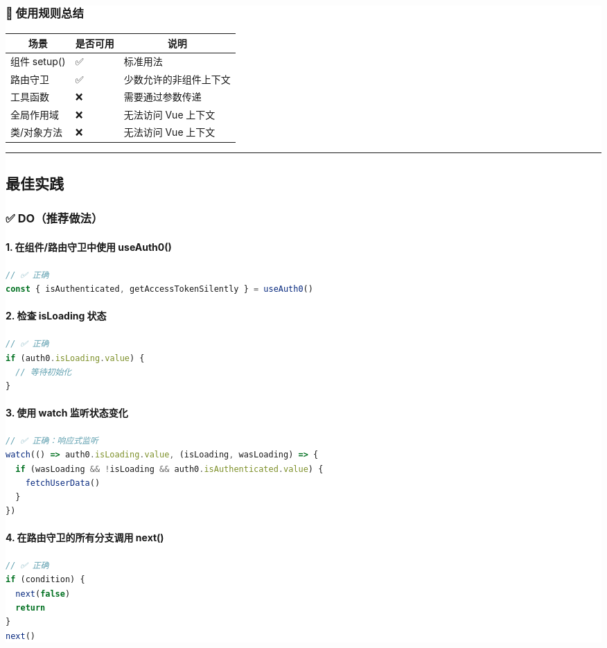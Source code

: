 ### 📝 使用规则总结

| 场景 | 是否可用 | 说明 |
|-----|---------|------|
| 组件 setup() | ✅ | 标准用法 |
| 路由守卫 | ✅ | 少数允许的非组件上下文 |
| 工具函数 | ❌ | 需要通过参数传递 |
| 全局作用域 | ❌ | 无法访问 Vue 上下文 |
| 类/对象方法 | ❌ | 无法访问 Vue 上下文 |

---

## 最佳实践

### ✅ DO（推荐做法）

#### 1. 在组件/路由守卫中使用 useAuth0()

```typescript
// ✅ 正确
const { isAuthenticated, getAccessTokenSilently } = useAuth0()
```

#### 2. 检查 isLoading 状态

```typescript
// ✅ 正确
if (auth0.isLoading.value) {
  // 等待初始化
}
```

#### 3. 使用 watch 监听状态变化

```typescript
// ✅ 正确：响应式监听
watch(() => auth0.isLoading.value, (isLoading, wasLoading) => {
  if (wasLoading && !isLoading && auth0.isAuthenticated.value) {
    fetchUserData()
  }
})
```

#### 4. 在路由守卫的所有分支调用 next()

```typescript
// ✅ 正确
if (condition) {
  next(false)
  return
}
next()
```
